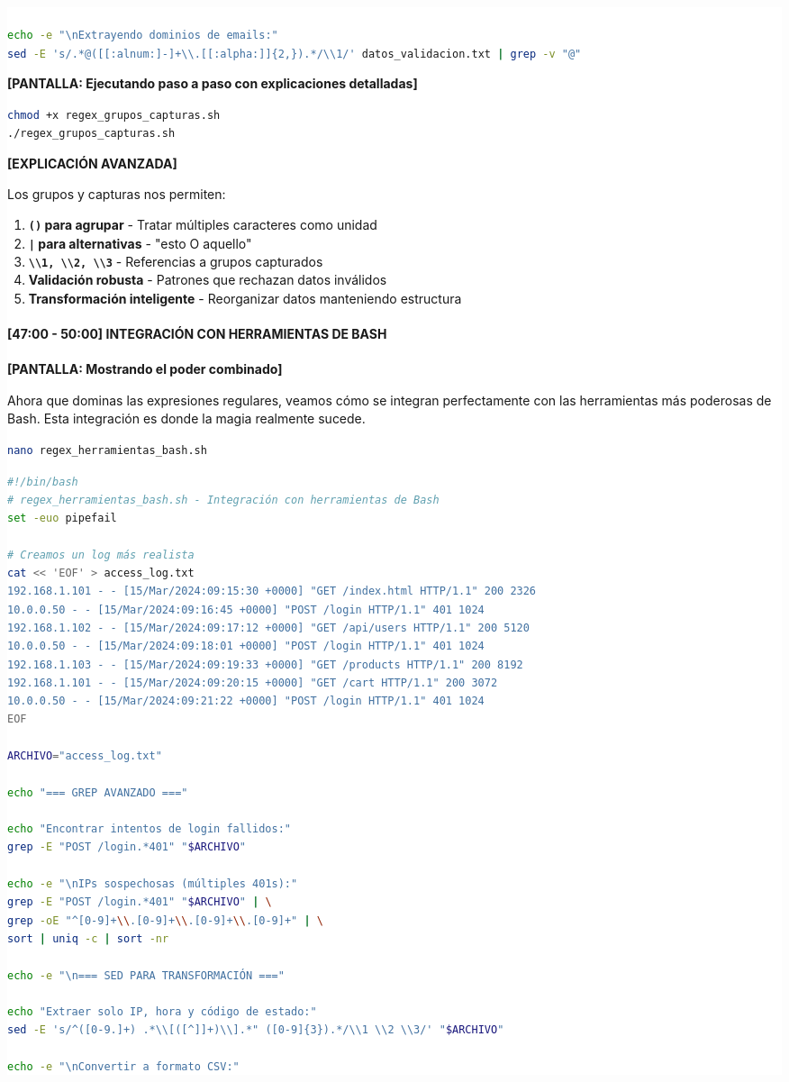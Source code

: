 ```bash

echo -e "\nExtrayendo dominios de emails:"
sed -E 's/.*@([[:alnum:]-]+\\.[[:alpha:]]{2,}).*/\\1/' datos_validacion.txt | grep -v "@"
```

**[PANTALLA: Ejecutando paso a paso con explicaciones detalladas]**

```bash
chmod +x regex_grupos_capturas.sh
./regex_grupos_capturas.sh
```

**[EXPLICACIÓN AVANZADA]**

Los grupos y capturas nos permiten:

1. **`()` para agrupar** - Tratar múltiples caracteres como unidad
2. **`|` para alternativas** - "esto O aquello"
3. **`\\1, \\2, \\3`** - Referencias a grupos capturados
4. **Validación robusta** - Patrones que rechazan datos inválidos
5. **Transformación inteligente** - Reorganizar datos manteniendo estructura

#### [47:00 - 50:00] INTEGRACIÓN CON HERRAMIENTAS DE BASH

**[PANTALLA: Mostrando el poder combinado]**

Ahora que dominas las expresiones regulares, veamos cómo se integran perfectamente con las herramientas más poderosas de Bash. Esta integración es donde la magia realmente sucede.

```bash
nano regex_herramientas_bash.sh
```

```bash
#!/bin/bash
# regex_herramientas_bash.sh - Integración con herramientas de Bash
set -euo pipefail

# Creamos un log más realista
cat << 'EOF' > access_log.txt
192.168.1.101 - - [15/Mar/2024:09:15:30 +0000] "GET /index.html HTTP/1.1" 200 2326
10.0.0.50 - - [15/Mar/2024:09:16:45 +0000] "POST /login HTTP/1.1" 401 1024
192.168.1.102 - - [15/Mar/2024:09:17:12 +0000] "GET /api/users HTTP/1.1" 200 5120
10.0.0.50 - - [15/Mar/2024:09:18:01 +0000] "POST /login HTTP/1.1" 401 1024
192.168.1.103 - - [15/Mar/2024:09:19:33 +0000] "GET /products HTTP/1.1" 200 8192
192.168.1.101 - - [15/Mar/2024:09:20:15 +0000] "GET /cart HTTP/1.1" 200 3072
10.0.0.50 - - [15/Mar/2024:09:21:22 +0000] "POST /login HTTP/1.1" 401 1024
EOF

ARCHIVO="access_log.txt"

echo "=== GREP AVANZADO ==="

echo "Encontrar intentos de login fallidos:"
grep -E "POST /login.*401" "$ARCHIVO"

echo -e "\nIPs sospechosas (múltiples 401s):"
grep -E "POST /login.*401" "$ARCHIVO" | \
grep -oE "^[0-9]+\\.[0-9]+\\.[0-9]+\\.[0-9]+" | \
sort | uniq -c | sort -nr

echo -e "\n=== SED PARA TRANSFORMACIÓN ==="

echo "Extraer solo IP, hora y código de estado:"
sed -E 's/^([0-9.]+) .*\\[([^]]+)\\].*" ([0-9]{3}).*/\\1 \\2 \\3/' "$ARCHIVO"

echo -e "\nConvertir a formato CSV:"
```